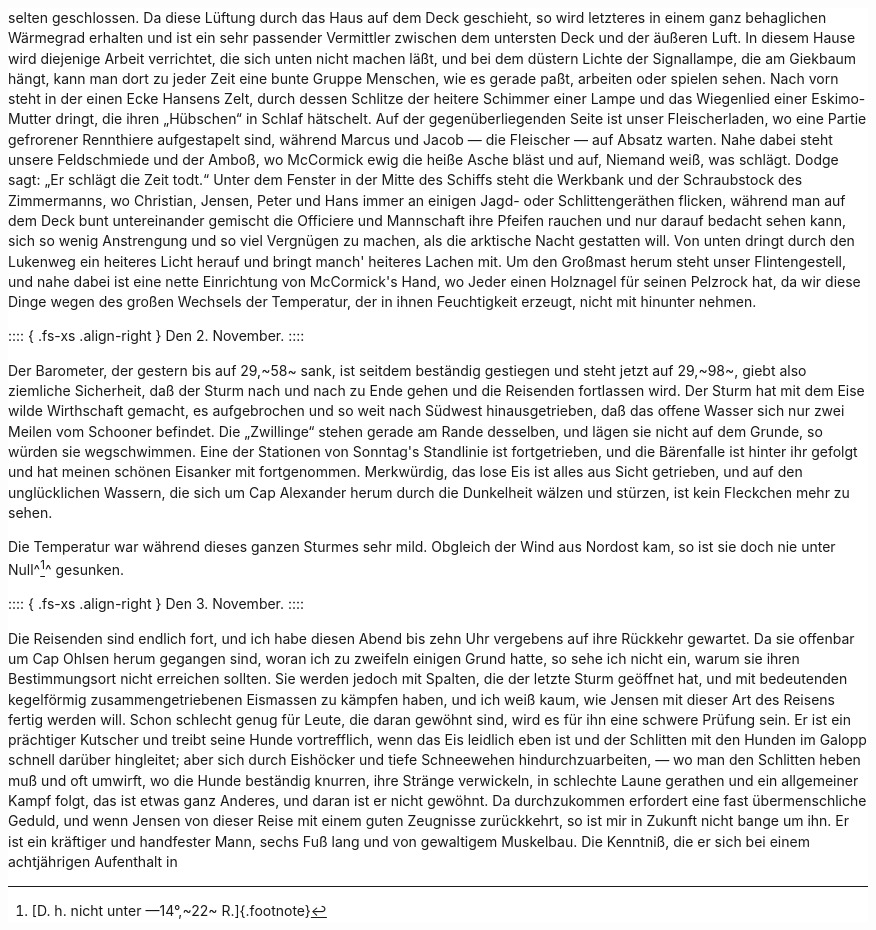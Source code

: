 selten geschlossen. Da diese Lüftung durch das Haus auf dem Deck geschieht, so
wird letzteres in einem ganz behaglichen Wärmegrad erhalten und ist ein sehr
passender Vermittler zwischen dem untersten Deck und der äußeren Luft. In diesem
Hause wird diejenige Arbeit verrichtet, die sich unten nicht machen läßt, und
bei dem düstern Lichte der Signallampe, die am Giekbaum hängt, kann man dort zu
jeder Zeit eine bunte Gruppe Menschen, wie es gerade paßt, arbeiten oder spielen
sehen. Nach vorn steht in der einen Ecke Hansens Zelt, durch dessen Schlitze der
heitere Schimmer einer Lampe und das Wiegenlied einer Eskimo-Mutter dringt, die
ihren „Hübschen“ in Schlaf hätschelt. Auf der gegenüberliegenden Seite ist unser
Fleischerladen, wo eine Partie gefrorener Rennthiere aufgestapelt sind, während
Marcus und Jacob — die Fleischer — auf Absatz warten. Nahe dabei steht unsere
Feldschmiede und der Amboß, wo McCormick ewig die heiße Asche bläst und auf,
Niemand weiß, was schlägt. Dodge sagt: „Er schlägt die Zeit todt.“ Unter dem
Fenster in der Mitte des Schiffs steht die Werkbank und der Schraubstock des
Zimmermanns, wo Christian, Jensen, Peter und Hans immer an einigen Jagd- oder
Schlittengeräthen flicken, während man auf dem Deck bunt untereinander gemischt
die Officiere und Mannschaft ihre Pfeifen rauchen und nur darauf bedacht sehen
kann, sich so wenig Anstrengung und so viel Vergnügen zu machen, als die
arktische Nacht gestatten will. Von unten dringt durch den Lukenweg ein heiteres
Licht herauf und bringt manch' heiteres Lachen mit. Um den Großmast herum steht
unser Flintengestell, und nahe dabei ist eine nette Einrichtung von McCormick's
Hand, wo Jeder einen Holznagel für seinen Pelzrock hat, da wir diese Dinge wegen
des großen Wechsels der Temperatur, der in ihnen Feuchtigkeit erzeugt, nicht mit
hinunter nehmen.

:::: { .fs-xs .align-right }
Den 2. November.
::::

Der Barometer, der gestern bis auf 29,~58~ sank, ist seitdem beständig gestiegen
und steht jetzt auf 29,~98~, giebt also ziemliche Sicherheit, daß der Sturm nach
und nach zu Ende gehen und die Reisenden fortlassen wird. Der Sturm hat mit dem
Eise wilde Wirthschaft gemacht, es aufgebrochen und so weit nach Südwest
hinausgetrieben, daß das offene Wasser sich nur zwei Meilen vom Schooner
befindet. Die „Zwillinge“ stehen gerade am Rande desselben, und lägen sie nicht
auf dem Grunde, so würden sie wegschwimmen. Eine der Stationen von Sonntag's
Standlinie ist fortgetrieben, und die Bärenfalle ist hinter ihr gefolgt und hat
meinen schönen Eisanker mit fortgenommen. Merkwürdig, das lose Eis ist alles aus
Sicht getrieben, und auf den unglücklichen Wassern, die sich um Cap Alexander
herum durch die Dunkelheit wälzen und stürzen, ist kein Fleckchen mehr zu sehen.

Die Temperatur war während dieses ganzen Sturmes sehr mild. Obgleich der Wind
aus Nordost kam, so ist sie doch nie unter Null^[^1205]^ gesunken.

:::: { .fs-xs .align-right }
Den 3. November.
::::

Die Reisenden sind endlich fort, und ich habe diesen Abend bis zehn Uhr
vergebens auf ihre Rückkehr gewartet. Da sie offenbar um Cap Ohlsen herum
gegangen sind, woran ich zu zweifeln einigen Grund hatte, so sehe ich nicht ein,
warum sie ihren Bestimmungsort nicht erreichen sollten. Sie werden jedoch mit
Spalten, die der letzte Sturm geöffnet hat, und mit bedeutenden kegelförmig
zusammengetriebenen Eismassen zu kämpfen haben, und ich weiß kaum, wie Jensen
mit dieser Art des Reisens fertig werden will. Schon schlecht genug für Leute,
die daran gewöhnt sind, wird es für ihn eine schwere Prüfung sein. Er ist ein
prächtiger Kutscher und treibt seine Hunde vortrefflich, wenn das Eis leidlich
eben ist und der Schlitten mit den Hunden im Galopp schnell darüber hingleitet;
aber sich durch Eishöcker und tiefe Schneewehen hindurchzuarbeiten, — wo man den
Schlitten heben muß und oft umwirft, wo die Hunde beständig knurren, ihre
Stränge verwickeln, in schlechte Laune gerathen und ein allgemeiner Kampf folgt,
das ist etwas ganz Anderes, und daran ist er nicht gewöhnt. Da durchzukommen
erfordert eine fast übermenschliche Geduld, und wenn Jensen von dieser Reise mit
einem guten Zeugnisse zurückkehrt, so ist mir in Zukunft nicht bange um ihn. Er
ist ein kräftiger und handfester Mann, sechs Fuß lang und von gewaltigem
Muskelbau. Die Kenntniß, die er sich bei einem achtjährigen Aufenthalt in

[^1201]: [Penny Cyclopaedia.]{.footnote}
[^1202]: [Principles of Cooking.]{.footnote}
[^1203]: [Eine Querwand (Schott) im Schiffe. *Anm. d. Uebers.*]{.footnote}
[^1204]: [Tischgenossen]{.footnote}
[^1205]: [D. h. nicht unter —14°,~22~ R.]{.footnote}
